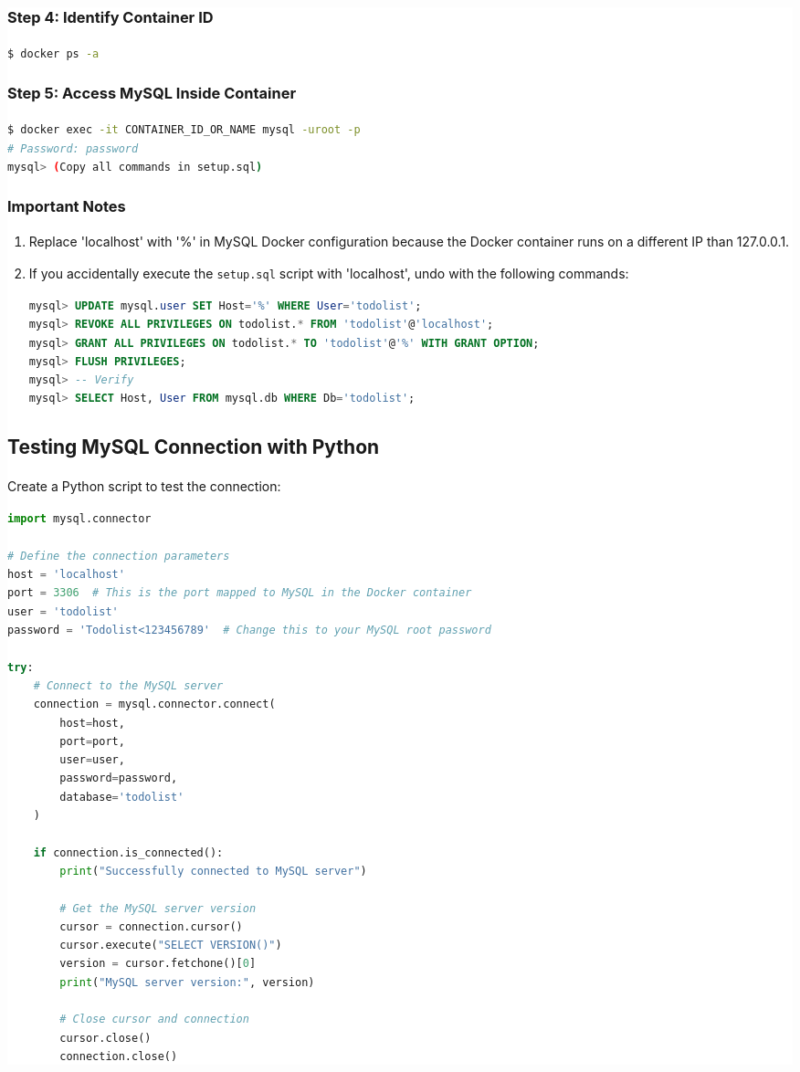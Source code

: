 ### Step 4: Identify Container ID

```sh
$ docker ps -a
```

### Step 5: Access MySQL Inside Container

```sh
$ docker exec -it CONTAINER_ID_OR_NAME mysql -uroot -p
# Password: password
mysql> (Copy all commands in setup.sql)
```

### Important Notes

1. Replace 'localhost' with '%' in MySQL Docker configuration because the Docker container runs on a different IP than 127.0.0.1.
2. If you accidentally execute the `setup.sql` script with 'localhost', undo with the following commands:

    ```sql
    mysql> UPDATE mysql.user SET Host='%' WHERE User='todolist';
    mysql> REVOKE ALL PRIVILEGES ON todolist.* FROM 'todolist'@'localhost';
    mysql> GRANT ALL PRIVILEGES ON todolist.* TO 'todolist'@'%' WITH GRANT OPTION;
    mysql> FLUSH PRIVILEGES;
    mysql> -- Verify
    mysql> SELECT Host, User FROM mysql.db WHERE Db='todolist';
    ```

## Testing MySQL Connection with Python

Create a Python script to test the connection:

```python
import mysql.connector

# Define the connection parameters
host = 'localhost'
port = 3306  # This is the port mapped to MySQL in the Docker container
user = 'todolist'
password = 'Todolist<123456789'  # Change this to your MySQL root password

try:
    # Connect to the MySQL server
    connection = mysql.connector.connect(
        host=host,
        port=port,
        user=user,
        password=password,
        database='todolist'
    )

    if connection.is_connected():
        print("Successfully connected to MySQL server")

        # Get the MySQL server version
        cursor = connection.cursor()
        cursor.execute("SELECT VERSION()")
        version = cursor.fetchone()[0]
        print("MySQL server version:", version)

        # Close cursor and connection
        cursor.close()
        connection.close()
```